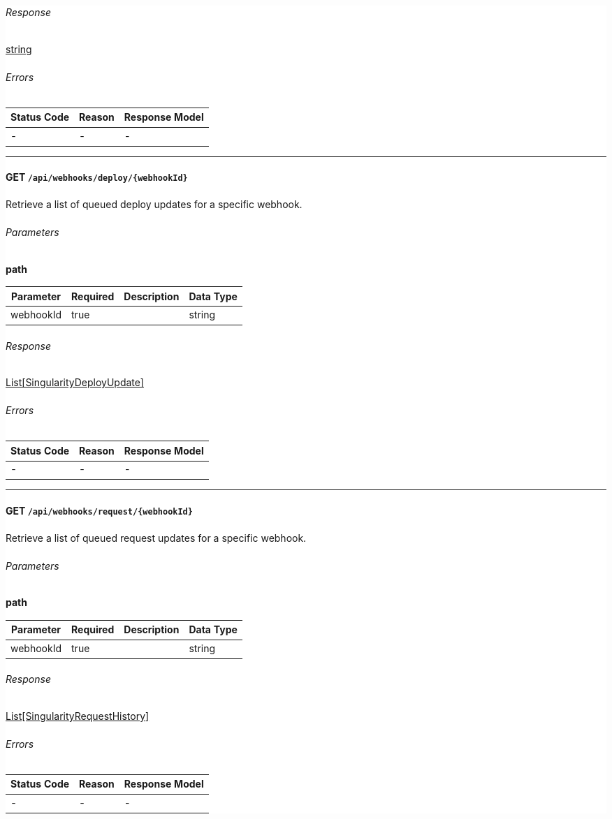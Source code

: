 ###### Response
[string](#)


###### Errors
| Status Code | Reason      | Response Model |
|-------------|-------------|----------------|
| - | - | - |


- - -
#### **GET** `/api/webhooks/deploy/{webhookId}`

Retrieve a list of queued deploy updates for a specific webhook.


###### Parameters
**path**

| Parameter | Required | Description | Data Type |
|-----------|----------|-------------|-----------|
| webhookId | true |  | string |

###### Response
[List[SingularityDeployUpdate]](#SingularityDeployUpdate)


###### Errors
| Status Code | Reason      | Response Model |
|-------------|-------------|----------------|
| - | - | - |


- - -
#### **GET** `/api/webhooks/request/{webhookId}`

Retrieve a list of queued request updates for a specific webhook.


###### Parameters
**path**

| Parameter | Required | Description | Data Type |
|-----------|----------|-------------|-----------|
| webhookId | true |  | string |

###### Response
[List[SingularityRequestHistory]](#SingularityRequestHistory)


###### Errors
| Status Code | Reason      | Response Model |
|-------------|-------------|----------------|
| - | - | - |
